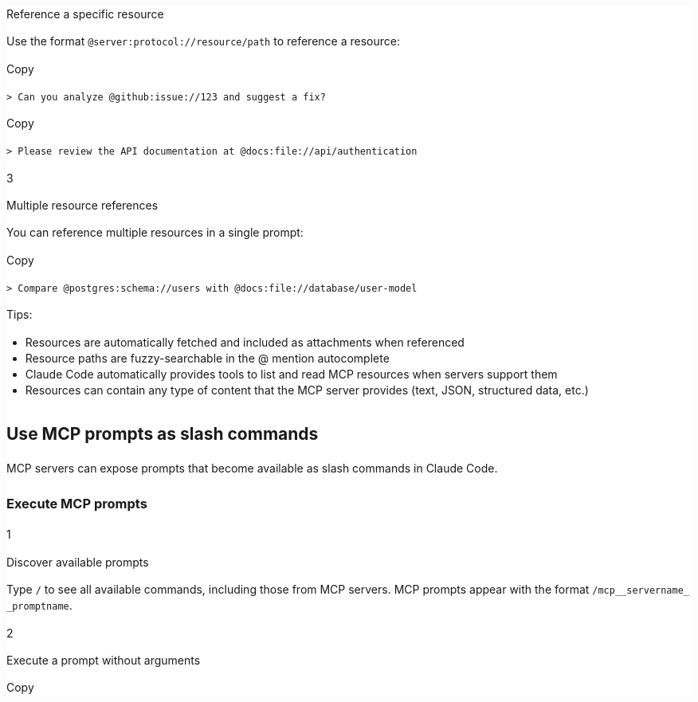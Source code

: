 Reference a specific resource

Use the format `@server:protocol://resource/path` to reference a resource:

Copy

```
> Can you analyze @github:issue://123 and suggest a fix?

```

Copy

```
> Please review the API documentation at @docs:file://api/authentication

```

3

Multiple resource references

You can reference multiple resources in a single prompt:

Copy

```
> Compare @postgres:schema://users with @docs:file://database/user-model

```

Tips:

- Resources are automatically fetched and included as attachments when referenced
- Resource paths are fuzzy-searchable in the @ mention autocomplete
- Claude Code automatically provides tools to list and read MCP resources when servers support them
- Resources can contain any type of content that the MCP server provides (text, JSON, structured data, etc.)

## [​](https://docs.anthropic.com/en/docs/claude-code/mcp\#use-mcp-prompts-as-slash-commands)  Use MCP prompts as slash commands

MCP servers can expose prompts that become available as slash commands in Claude Code.

### [​](https://docs.anthropic.com/en/docs/claude-code/mcp\#execute-mcp-prompts)  Execute MCP prompts

1

Discover available prompts

Type `/` to see all available commands, including those from MCP servers. MCP prompts appear with the format `/mcp__servername__promptname`.

2

Execute a prompt without arguments

Copy
